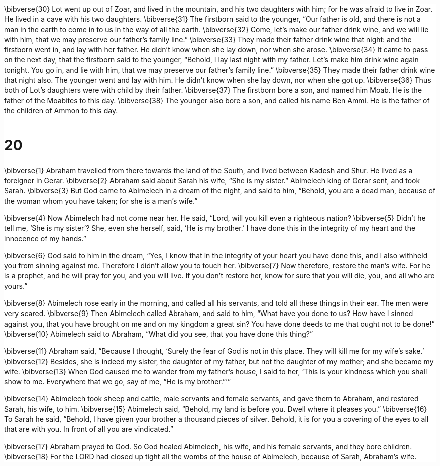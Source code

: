 \bibverse{30} Lot went up out of Zoar, and lived in the mountain, and his two daughters with him; for he was afraid to live in Zoar. He lived in a cave with his two daughters. \bibverse{31} The firstborn said to the younger, “Our father is old, and there is not a man in the earth to come in to us in the way of all the earth. \bibverse{32} Come, let’s make our father drink wine, and we will lie with him, that we may preserve our father’s family line.” \bibverse{33} They made their father drink wine that night: and the firstborn went in, and lay with her father. He didn’t know when she lay down, nor when she arose. \bibverse{34} It came to pass on the next day, that the firstborn said to the younger, “Behold, I lay last night with my father. Let’s make him drink wine again tonight. You go in, and lie with him, that we may preserve our father’s family line.” \bibverse{35} They made their father drink wine that night also. The younger went and lay with him. He didn’t know when she lay down, nor when she got up. \bibverse{36} Thus both of Lot’s daughters were with child by their father. \bibverse{37} The firstborn bore a son, and named him Moab. He is the father of the Moabites to this day. \bibverse{38} The younger also bore a son, and called his name Ben Ammi. He is the father of the children of Ammon to this day. 

# 20 
\bibverse{1} Abraham travelled from there towards the land of the South, and lived between Kadesh and Shur. He lived as a foreigner in Gerar. \bibverse{2} Abraham said about Sarah his wife, “She is my sister.” Abimelech king of Gerar sent, and took Sarah. \bibverse{3} But God came to Abimelech in a dream of the night, and said to him, “Behold, you are a dead man, because of the woman whom you have taken; for she is a man’s wife.” 

\bibverse{4} Now Abimelech had not come near her. He said, “Lord, will you kill even a righteous nation? \bibverse{5} Didn’t he tell me, ‘She is my sister’? She, even she herself, said, ‘He is my brother.’ I have done this in the integrity of my heart and the innocence of my hands.” 

\bibverse{6} God said to him in the dream, “Yes, I know that in the integrity of your heart you have done this, and I also withheld you from sinning against me. Therefore I didn’t allow you to touch her. \bibverse{7} Now therefore, restore the man’s wife. For he is a prophet, and he will pray for you, and you will live. If you don’t restore her, know for sure that you will die, you, and all who are yours.” 

\bibverse{8} Abimelech rose early in the morning, and called all his servants, and told all these things in their ear. The men were very scared. \bibverse{9} Then Abimelech called Abraham, and said to him, “What have you done to us? How have I sinned against you, that you have brought on me and on my kingdom a great sin? You have done deeds to me that ought not to be done!” \bibverse{10} Abimelech said to Abraham, “What did you see, that you have done this thing?” 

\bibverse{11} Abraham said, “Because I thought, ‘Surely the fear of God is not in this place. They will kill me for my wife’s sake.’ \bibverse{12} Besides, she is indeed my sister, the daughter of my father, but not the daughter of my mother; and she became my wife. \bibverse{13} When God caused me to wander from my father’s house, I said to her, ‘This is your kindness which you shall show to me. Everywhere that we go, say of me, “He is my brother.”’” 

\bibverse{14} Abimelech took sheep and cattle, male servants and female servants, and gave them to Abraham, and restored Sarah, his wife, to him. \bibverse{15} Abimelech said, “Behold, my land is before you. Dwell where it pleases you.” \bibverse{16} To Sarah he said, “Behold, I have given your brother a thousand pieces of silver. Behold, it is for you a covering of the eyes to all that are with you. In front of all you are vindicated.” 

\bibverse{17} Abraham prayed to God. So God healed Abimelech, his wife, and his female servants, and they bore children. \bibverse{18} For the LORD had closed up tight all the wombs of the house of Abimelech, because of Sarah, Abraham’s wife. 
